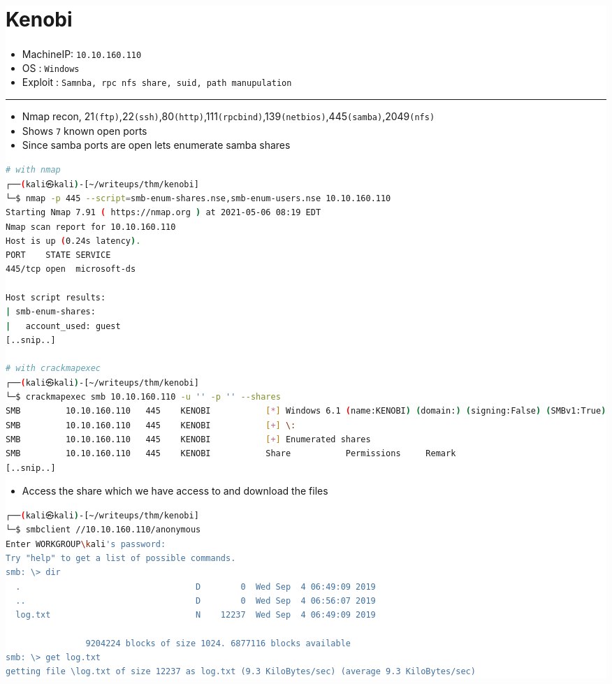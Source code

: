 # Kenobi

- MachineIP: `10.10.160.110`
- OS       : `Windows`
- Exploit  : `Samnba, rpc nfs share, suid, path manupulation`

---

- Nmap recon, 21`(ftp)`,22`(ssh)`,80`(http)`,111`(rpcbind)`,139`(netbios)`,445`(samba)`,2049`(nfs)`
- Shows `7` known open ports
- Since samba ports are open lets enumerate samba shares

```bash
# with nmap
┌──(kali㉿kali)-[~/writeups/thm/kenobi]                                                                                 
└─$ nmap -p 445 --script=smb-enum-shares.nse,smb-enum-users.nse 10.10.160.110
Starting Nmap 7.91 ( https://nmap.org ) at 2021-05-06 08:19 EDT
Nmap scan report for 10.10.160.110
Host is up (0.24s latency).                  
PORT    STATE SERVICE
445/tcp open  microsoft-ds

Host script results:
| smb-enum-shares: 
|   account_used: guest
[..snip..]

# with crackmapexec
┌──(kali㉿kali)-[~/writeups/thm/kenobi]
└─$ crackmapexec smb 10.10.160.110 -u '' -p '' --shares
SMB         10.10.160.110   445    KENOBI           [*] Windows 6.1 (name:KENOBI) (domain:) (signing:False) (SMBv1:True)
SMB         10.10.160.110   445    KENOBI           [+] \: 
SMB         10.10.160.110   445    KENOBI           [+] Enumerated shares
SMB         10.10.160.110   445    KENOBI           Share           Permissions     Remark
[..snip..]
```

- Access the share which we have access to and download the files

```bash
┌──(kali㉿kali)-[~/writeups/thm/kenobi]
└─$ smbclient //10.10.160.110/anonymous
Enter WORKGROUP\kali's password: 
Try "help" to get a list of possible commands.
smb: \> dir
  .                                   D        0  Wed Sep  4 06:49:09 2019
  ..                                  D        0  Wed Sep  4 06:56:07 2019
  log.txt                             N    12237  Wed Sep  4 06:49:09 2019

                9204224 blocks of size 1024. 6877116 blocks available
smb: \> get log.txt
getting file \log.txt of size 12237 as log.txt (9.3 KiloBytes/sec) (average 9.3 KiloBytes/sec)

```
